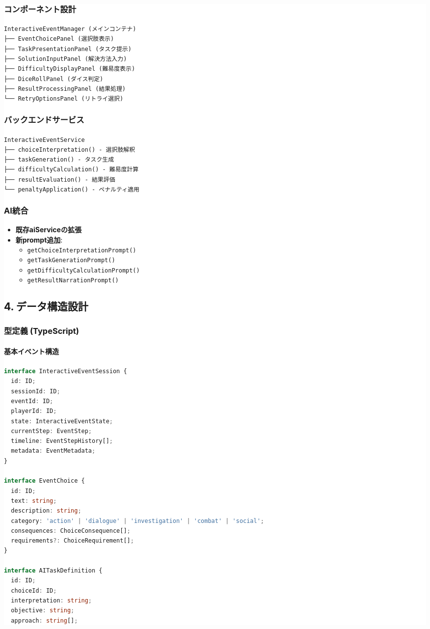 ### コンポーネント設計
```
InteractiveEventManager (メインコンテナ)
├── EventChoicePanel (選択肢表示)
├── TaskPresentationPanel (タスク提示)
├── SolutionInputPanel (解決方法入力)
├── DifficultyDisplayPanel (難易度表示)
├── DiceRollPanel (ダイス判定)
├── ResultProcessingPanel (結果処理)
└── RetryOptionsPanel (リトライ選択)
```

### バックエンドサービス
```
InteractiveEventService
├── choiceInterpretation() - 選択肢解釈
├── taskGeneration() - タスク生成
├── difficultyCalculation() - 難易度計算
├── resultEvaluation() - 結果評価
└── penaltyApplication() - ペナルティ適用
```

### AI統合
- **既存aiServiceの拡張**
- **新prompt追加**:
  - `getChoiceInterpretationPrompt()`
  - `getTaskGenerationPrompt()`
  - `getDifficultyCalculationPrompt()`
  - `getResultNarrationPrompt()`

## 4. データ構造設計

### 型定義 (TypeScript)

#### 基本イベント構造
```typescript
interface InteractiveEventSession {
  id: ID;
  sessionId: ID;
  eventId: ID;
  playerId: ID;
  state: InteractiveEventState;
  currentStep: EventStep;
  timeline: EventStepHistory[];
  metadata: EventMetadata;
}

interface EventChoice {
  id: ID;
  text: string;
  description: string;
  category: 'action' | 'dialogue' | 'investigation' | 'combat' | 'social';
  consequences: ChoiceConsequence[];
  requirements?: ChoiceRequirement[];
}

interface AITaskDefinition {
  id: ID;
  choiceId: ID;
  interpretation: string;
  objective: string;
  approach: string[];
```